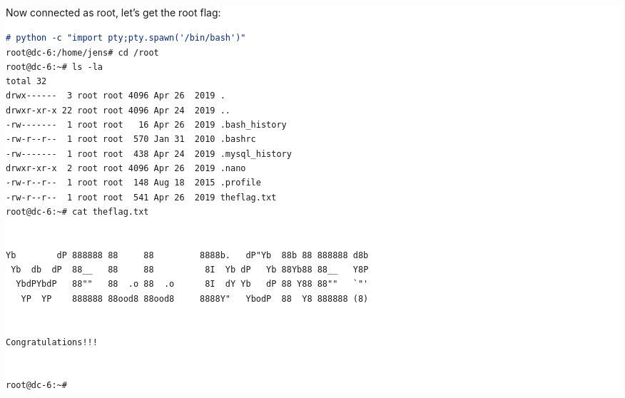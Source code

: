 Now connected as root, let’s get the root flag:
```md
# python -c "import pty;pty.spawn('/bin/bash')"
root@dc-6:/home/jens# cd /root
root@dc-6:~# ls -la
total 32
drwx------  3 root root 4096 Apr 26  2019 .
drwxr-xr-x 22 root root 4096 Apr 24  2019 ..
-rw-------  1 root root   16 Apr 26  2019 .bash_history
-rw-r--r--  1 root root  570 Jan 31  2010 .bashrc
-rw-------  1 root root  438 Apr 24  2019 .mysql_history
drwxr-xr-x  2 root root 4096 Apr 26  2019 .nano
-rw-r--r--  1 root root  148 Aug 18  2015 .profile
-rw-r--r--  1 root root  541 Apr 26  2019 theflag.txt
root@dc-6:~# cat theflag.txt 


Yb        dP 888888 88     88         8888b.   dP"Yb  88b 88 888888 d8b 
 Yb  db  dP  88__   88     88          8I  Yb dP   Yb 88Yb88 88__   Y8P 
  YbdPYbdP   88""   88  .o 88  .o      8I  dY Yb   dP 88 Y88 88""   `"' 
   YP  YP    888888 88ood8 88ood8     8888Y"   YbodP  88  Y8 888888 (8) 


Congratulations!!!


root@dc-6:~# 
```